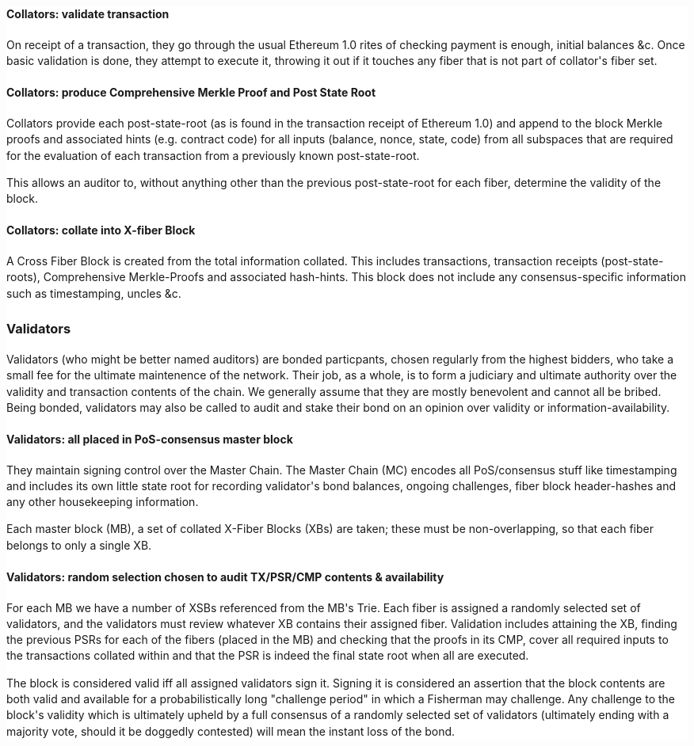 #### Collators: validate transaction

On receipt of a transaction, they go through the usual Ethereum 1.0 rites of checking payment is enough, initial balances &c. Once basic validation is done, they attempt to execute it, throwing it out if it touches any fiber that is not part of collator's fiber set.

#### Collators: produce Comprehensive Merkle Proof and Post State Root

Collators provide each post-state-root (as is found in the transaction receipt of Ethereum 1.0) and append to the block Merkle proofs and associated hints (e.g. contract code) for all inputs (balance, nonce, state, code) from all subspaces that are required for the evaluation of each transaction from a previously known post-state-root.

This allows an auditor to, without anything other than the previous post-state-root for each fiber, determine the validity of the block.

#### Collators: collate into X-fiber Block

A Cross Fiber Block is created from the total information collated. This includes transactions, transaction receipts (post-state-roots), Comprehensive Merkle-Proofs and associated hash-hints. This block does not include any consensus-specific information such as timestamping, uncles &c.

### Validators

Validators (who might be better named auditors) are bonded particpants, chosen regularly from the highest bidders, who take a small fee for the ultimate maintenence of the network. Their job, as a whole, is to form a judiciary and ultimate authority over the validity and transaction contents of the chain. We generally assume that they are mostly benevolent and cannot all be bribed. Being bonded, validators may also be called to audit and stake their bond on an opinion over validity or information-availability.

#### Validators: all placed in PoS-consensus master block

They maintain signing control over the Master Chain. The Master Chain (MC) encodes all PoS/consensus stuff like timestamping and includes its own little state root for recording validator's bond balances, ongoing challenges, fiber block header-hashes and any other housekeeping information.

Each master block (MB), a set of collated X-Fiber Blocks (XBs) are taken; these must be non-overlapping, so that each fiber belongs to only a single XB.

#### Validators: random selection chosen to audit TX/PSR/CMP contents & availability

For each MB we have a number of XSBs referenced from the MB's Trie. Each fiber is assigned a randomly selected set of validators, and the validators must review whatever XB contains their assigned fiber. Validation includes attaining the XB, finding the previous PSRs for each of the fibers (placed in the MB) and checking that the proofs in its CMP, cover all required inputs to the transactions collated within and that the PSR is indeed the final state root when all are executed.

The block is considered valid iff all assigned validators sign it. Signing it is considered an assertion that the block contents are both valid and available for a probabilistically long "challenge period" in which a Fisherman may challenge. Any challenge to the block's validity which is ultimately upheld by a full consensus of a randomly selected set of validators (ultimately ending with a majority vote, should it be doggedly contested) will mean the instant loss of the bond.
